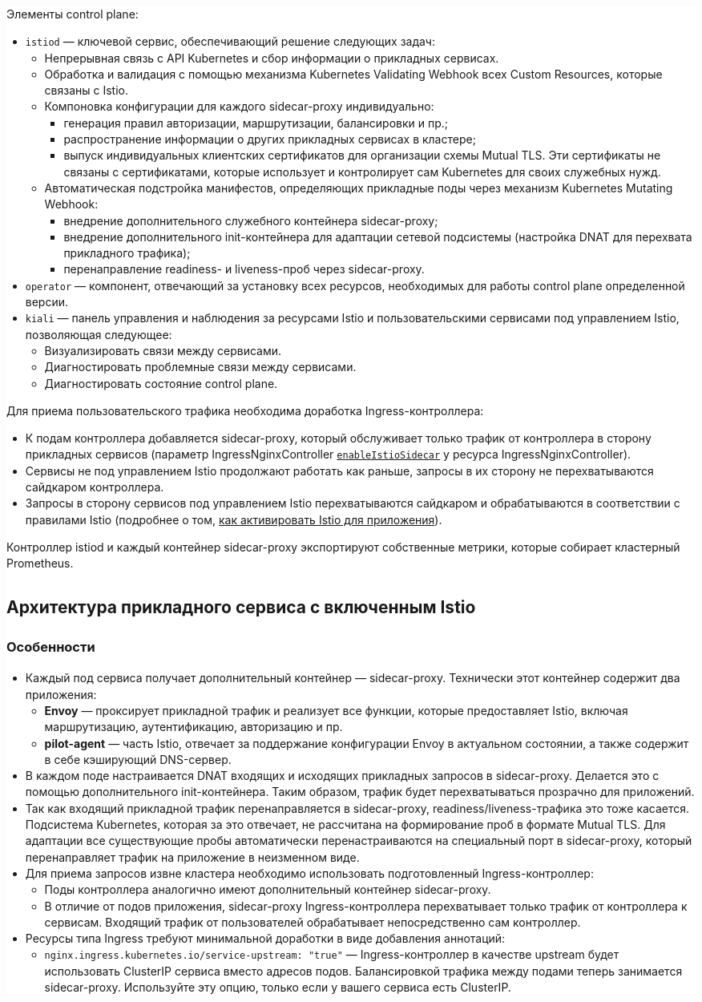 Элементы control plane:

- `istiod` — ключевой сервис, обеспечивающий решение следующих задач:
  - Непрерывная связь с API Kubernetes и сбор информации о прикладных сервисах.
  - Обработка и валидация с помощью механизма Kubernetes Validating Webhook всех Custom Resources, которые связаны с Istio.
  - Компоновка конфигурации для каждого sidecar-proxy индивидуально:
    - генерация правил авторизации, маршрутизации, балансировки и пр.;
    - распространение информации о других прикладных сервисах в кластере;
    - выпуск индивидуальных клиентских сертификатов для организации схемы Mutual TLS. Эти сертификаты не связаны с сертификатами, которые использует и контролирует сам Kubernetes для своих служебных нужд.
  - Автоматическая подстройка манифестов, определяющих прикладные поды через механизм Kubernetes Mutating Webhook:
    - внедрение дополнительного служебного контейнера sidecar-proxy;
    - внедрение дополнительного init-контейнера для адаптации сетевой подсистемы (настройка DNAT для перехвата прикладного трафика);
    - перенаправление readiness- и liveness-проб через sidecar-proxy.
- `operator` — компонент, отвечающий за установку всех ресурсов, необходимых для работы control plane определенной версии.
- `kiali` — панель управления и наблюдения за ресурсами Istio и пользовательскими сервисами под управлением Istio, позволяющая следующее:
  - Визуализировать связи между сервисами.
  - Диагностировать проблемные связи между сервисами.
  - Диагностировать состояние control plane.

Для приема пользовательского трафика необходима доработка Ingress-контроллера:

- К подам контроллера добавляется sidecar-proxy, который обслуживает только трафик от контроллера в сторону прикладных сервисов (параметр IngressNginxController [`enableIstioSidecar`](../ingress-nginx/cr.html#ingressnginxcontroller-v1-spec-enableistiosidecar) у ресурса IngressNginxController).
- Сервисы не под управлением Istio продолжают работать как раньше, запросы в их сторону не перехватываются сайдкаром контроллера.
- Запросы в сторону сервисов под управлением Istio перехватываются сайдкаром и обрабатываются в соответствии с правилами Istio (подробнее о том, [как активировать Istio для приложения](#как-активировать-istio-для-приложения)).

Контроллер istiod и каждый контейнер sidecar-proxy экспортируют собственные метрики, которые собирает кластерный Prometheus.

## Архитектура прикладного сервиса с включенным Istio

### Особенности

- Каждый под сервиса получает дополнительный контейнер — sidecar-proxy. Технически этот контейнер содержит два приложения:
  - **Envoy** — проксирует прикладной трафик и реализует все функции, которые предоставляет Istio, включая маршрутизацию, аутентификацию, авторизацию и пр.
  - **pilot-agent** — часть Istio, отвечает за поддержание конфигурации Envoy в актуальном состоянии, а также содержит в себе кэширующий DNS-сервер.
- В каждом поде настраивается DNAT входящих и исходящих прикладных запросов в sidecar-proxy. Делается это с помощью дополнительного init-контейнера. Таким образом, трафик будет перехватываться прозрачно для приложений.
- Так как входящий прикладной трафик перенаправляется в sidecar-proxy, readiness/liveness-трафика это тоже касается. Подсистема Kubernetes, которая за это отвечает, не рассчитана на формирование проб в формате Mutual TLS. Для адаптации все существующие пробы автоматически перенастраиваются на специальный порт в sidecar-proxy, который перенаправляет трафик на приложение в неизменном виде.
- Для приема запросов извне кластера необходимо использовать подготовленный Ingress-контроллер:
  - Поды контроллера аналогично имеют дополнительный контейнер sidecar-proxy.
  - В отличие от подов приложения, sidecar-proxy Ingress-контроллера перехватывает только трафик от контроллера к сервисам. Входящий трафик от пользователей обрабатывает непосредственно сам контроллер.
- Ресурсы типа Ingress требуют минимальной доработки в виде добавления аннотаций:
  - `nginx.ingress.kubernetes.io/service-upstream: "true"` — Ingress-контроллер в качестве upstream будет использовать ClusterIP сервиса вместо адресов подов. Балансировкой трафика между подами теперь занимается sidecar-proxy. Используйте эту опцию, только если у вашего сервиса есть ClusterIP.